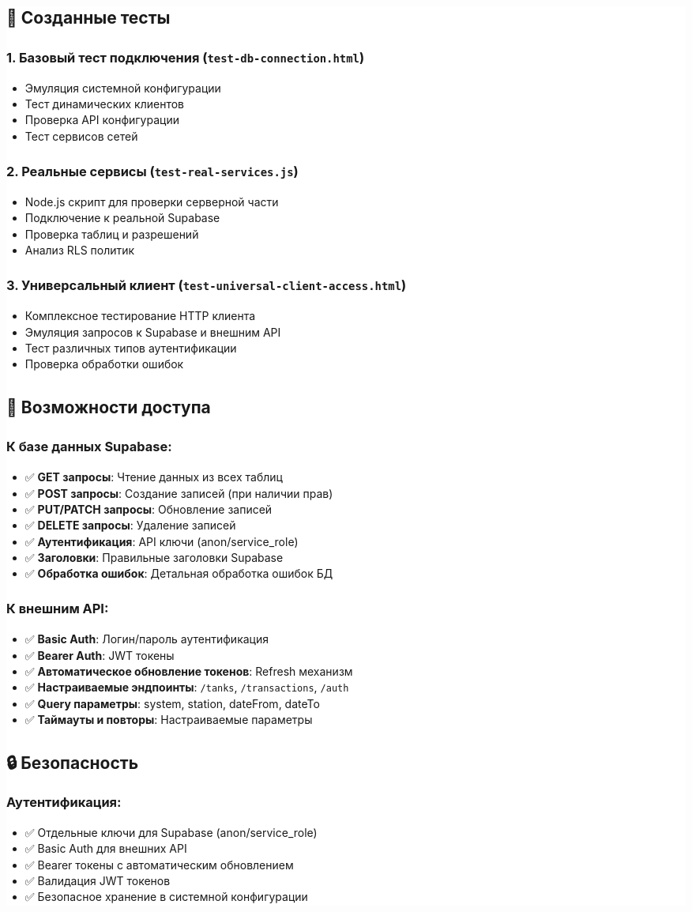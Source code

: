 ## 🚀 Созданные тесты

### 1. Базовый тест подключения (`test-db-connection.html`)
- Эмуляция системной конфигурации
- Тест динамических клиентов  
- Проверка API конфигурации
- Тест сервисов сетей

### 2. Реальные сервисы (`test-real-services.js`)
- Node.js скрипт для проверки серверной части
- Подключение к реальной Supabase
- Проверка таблиц и разрешений
- Анализ RLS политик

### 3. Универсальный клиент (`test-universal-client-access.html`)
- Комплексное тестирование HTTP клиента
- Эмуляция запросов к Supabase и внешним API
- Тест различных типов аутентификации
- Проверка обработки ошибок

## 🎯 Возможности доступа

### К базе данных Supabase:
- ✅ **GET запросы**: Чтение данных из всех таблиц
- ✅ **POST запросы**: Создание записей (при наличии прав)
- ✅ **PUT/PATCH запросы**: Обновление записей
- ✅ **DELETE запросы**: Удаление записей
- ✅ **Аутентификация**: API ключи (anon/service_role)
- ✅ **Заголовки**: Правильные заголовки Supabase
- ✅ **Обработка ошибок**: Детальная обработка ошибок БД

### К внешним API:
- ✅ **Basic Auth**: Логин/пароль аутентификация
- ✅ **Bearer Auth**: JWT токены
- ✅ **Автоматическое обновление токенов**: Refresh механизм
- ✅ **Настраиваемые эндпоинты**: `/tanks`, `/transactions`, `/auth`
- ✅ **Query параметры**: system, station, dateFrom, dateTo
- ✅ **Таймауты и повторы**: Настраиваемые параметры

## 🔒 Безопасность

### Аутентификация:
- ✅ Отдельные ключи для Supabase (anon/service_role)
- ✅ Basic Auth для внешних API
- ✅ Bearer токены с автоматическим обновлением
- ✅ Валидация JWT токенов
- ✅ Безопасное хранение в системной конфигурации
